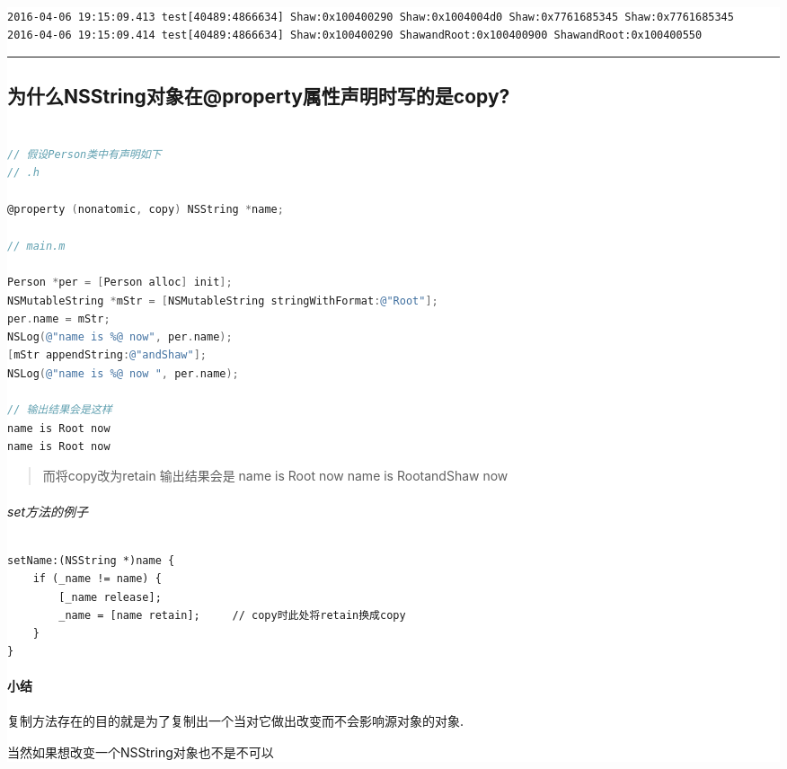 ```
2016-04-06 19:15:09.413 test[40489:4866634] Shaw:0x100400290 Shaw:0x1004004d0 Shaw:0x7761685345 Shaw:0x7761685345
2016-04-06 19:15:09.414 test[40489:4866634] Shaw:0x100400290 ShawandRoot:0x100400900 ShawandRoot:0x100400550

```

* * * * * * * * *

## 为什么NSString对象在@property属性声明时写的是copy?

```Objective-C

// 假设Person类中有声明如下
// .h

@property (nonatomic, copy) NSString *name;

// main.m

Person *per = [Person alloc] init];
NSMutableString *mStr = [NSMutableString stringWithFormat:@"Root"];
per.name = mStr;
NSLog(@"name is %@ now", per.name);
[mStr appendString:@"andShaw"];
NSLog(@"name is %@ now ", per.name);

// 输出结果会是这样
name is Root now
name is Root now

```
> 而将copy改为retain
> 输出结果会是
> name is Root now
> name is RootandShaw now

###### set方法的例子

```
setName:(NSString *)name {
    if (_name != name) {
        [_name release];
        _name = [name retain];     // copy时此处将retain换成copy
    }
}

```

#### 小结
复制方法存在的目的就是为了复制出一个当对它做出改变而不会影响源对象的对象.

当然如果想改变一个NSString对象也不是不可以
